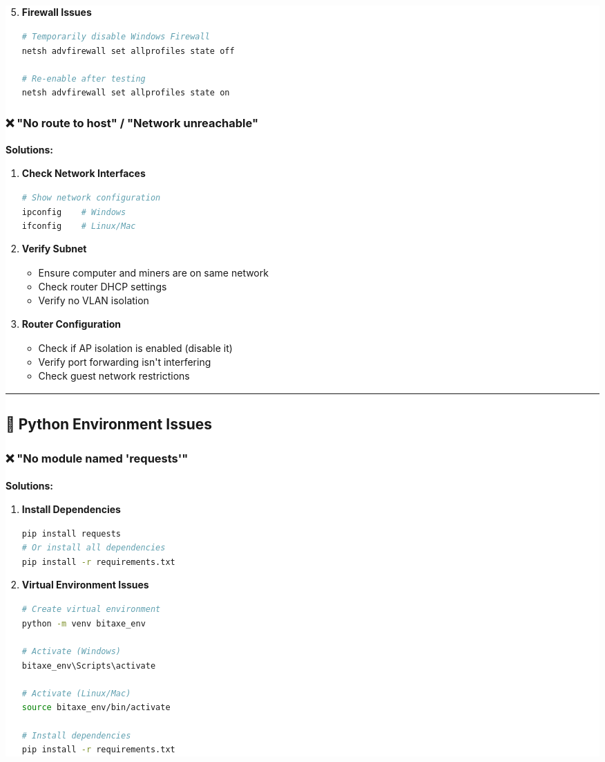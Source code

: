5. **Firewall Issues**
   ```bash
   # Temporarily disable Windows Firewall
   netsh advfirewall set allprofiles state off
   
   # Re-enable after testing
   netsh advfirewall set allprofiles state on
   ```

### ❌ "No route to host" / "Network unreachable"

**Solutions:**

1. **Check Network Interfaces**
   ```bash
   # Show network configuration
   ipconfig    # Windows
   ifconfig    # Linux/Mac
   ```

2. **Verify Subnet**
   - Ensure computer and miners are on same network
   - Check router DHCP settings
   - Verify no VLAN isolation

3. **Router Configuration**
   - Check if AP isolation is enabled (disable it)
   - Verify port forwarding isn't interfering
   - Check guest network restrictions

---

## 🐍 Python Environment Issues

### ❌ "No module named 'requests'"

**Solutions:**

1. **Install Dependencies**
   ```bash
   pip install requests
   # Or install all dependencies
   pip install -r requirements.txt
   ```

2. **Virtual Environment Issues**
   ```bash
   # Create virtual environment
   python -m venv bitaxe_env
   
   # Activate (Windows)
   bitaxe_env\Scripts\activate
   
   # Activate (Linux/Mac)
   source bitaxe_env/bin/activate
   
   # Install dependencies
   pip install -r requirements.txt
   ```
